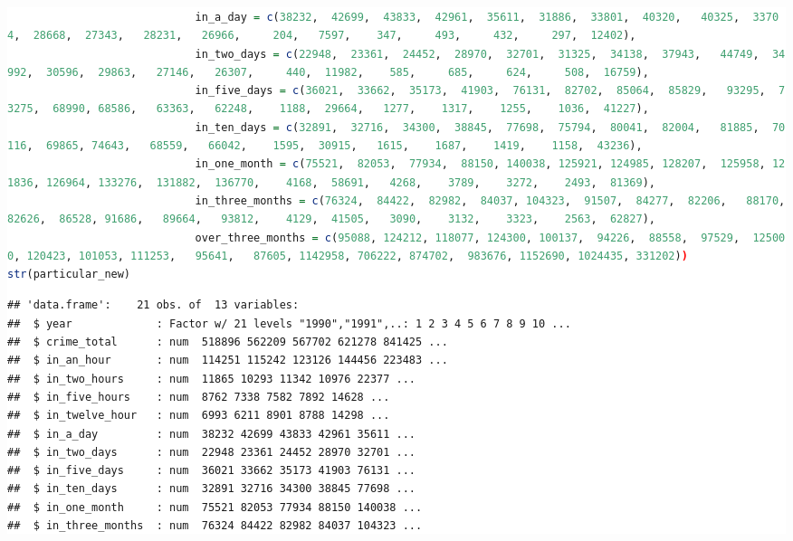 ``` r
                             in_a_day = c(38232,  42699,  43833,  42961,  35611,  31886,  33801,  40320,   40325,  33704,  28668,  27343,   28231,   26966,     204,   7597,    347,     493,     432,     297,  12402), 
                             in_two_days = c(22948,  23361,  24452,  28970,  32701,  31325,  34138,  37943,   44749,  34992,  30596,  29863,   27146,   26307,     440,  11982,    585,     685,     624,     508,  16759), 
                             in_five_days = c(36021,  33662,  35173,  41903,  76131,  82702,  85064,  85829,   93295,  73275,  68990, 68586,   63363,   62248,    1188,  29664,   1277,    1317,    1255,    1036,  41227), 
                             in_ten_days = c(32891,  32716,  34300,  38845,  77698,  75794,  80041,  82004,   81885,  70116,  69865, 74643,   68559,   66042,    1595,  30915,   1615,    1687,    1419,    1158,  43236), 
                             in_one_month = c(75521,  82053,  77934,  88150, 140038, 125921, 124985, 128207,  125958, 121836, 126964, 133276,  131882,  136770,    4168,  58691,   4268,    3789,    3272,    2493,  81369), 
                             in_three_months = c(76324,  84422,  82982,  84037, 104323,  91507,  84277,  82206,   88170,  82626,  86528, 91686,   89664,   93812,    4129,  41505,   3090,    3132,    3323,    2563,  62827), 
                             over_three_months = c(95088, 124212, 118077, 124300, 100137,  94226,  88558,  97529,  125000, 120423, 101053, 111253,   95641,   87605, 1142958, 706222, 874702,  983676, 1152690, 1024435, 331202))
str(particular_new)
```

    ## 'data.frame':    21 obs. of  13 variables:
    ##  $ year             : Factor w/ 21 levels "1990","1991",..: 1 2 3 4 5 6 7 8 9 10 ...
    ##  $ crime_total      : num  518896 562209 567702 621278 841425 ...
    ##  $ in_an_hour       : num  114251 115242 123126 144456 223483 ...
    ##  $ in_two_hours     : num  11865 10293 11342 10976 22377 ...
    ##  $ in_five_hours    : num  8762 7338 7582 7892 14628 ...
    ##  $ in_twelve_hour   : num  6993 6211 8901 8788 14298 ...
    ##  $ in_a_day         : num  38232 42699 43833 42961 35611 ...
    ##  $ in_two_days      : num  22948 23361 24452 28970 32701 ...
    ##  $ in_five_days     : num  36021 33662 35173 41903 76131 ...
    ##  $ in_ten_days      : num  32891 32716 34300 38845 77698 ...
    ##  $ in_one_month     : num  75521 82053 77934 88150 140038 ...
    ##  $ in_three_months  : num  76324 84422 82982 84037 104323 ...